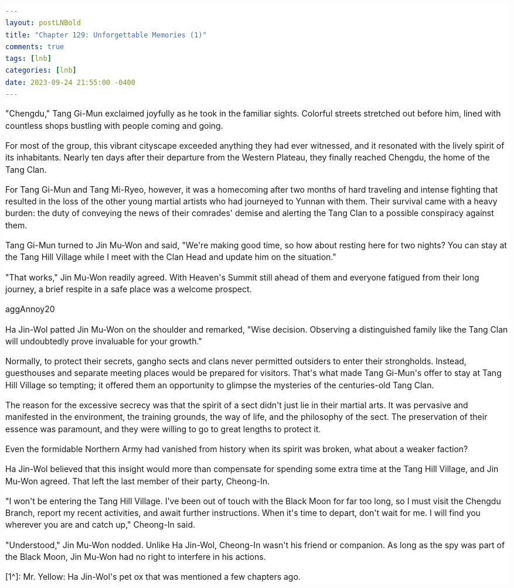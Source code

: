 ```yaml
---
layout: postLNBold
title: "Chapter 129: Unforgettable Memories (1)"
comments: true
tags: [lnb]
categories: [lnb]
date: 2023-09-24 21:55:00 -0400
---
```


"Chengdu," Tang Gi-Mun exclaimed joyfully as he took in the familiar sights. Colorful streets stretched out before him, lined with countless shops bustling with people coming and going. 

For most of the group, this vibrant cityscape exceeded anything they had ever witnessed, and it resonated with the lively spirit of its inhabitants. Nearly ten days after their departure from the Western Plateau, they finally reached Chengdu, the home of the Tang Clan.

For Tang Gi-Mun and Tang Mi-Ryeo, however, it was a homecoming after two months of hard traveling and intense fighting that resulted in the loss of the other young martial artists who had journeyed to Yunnan with them. Their survival came with a heavy burden: the duty of conveying the news of their comrades' demise and alerting the Tang Clan to a possible conspiracy against them. 

Tang Gi-Mun turned to Jin Mu-Won and said, "We're making good time, so how about resting here for two nights? You can stay at the Tang Hill Village while I meet with the Clan Head and update him on the situation."

"That works," Jin Mu-Won readily agreed. With Heaven's Summit still ahead of them and everyone fatigued from their long journey, a brief respite in a safe place was a welcome prospect.

aggAnnoy20

Ha Jin-Wol patted Jin Mu-Won on the shoulder and remarked, "Wise decision. Observing a distinguished family like the Tang Clan will undoubtedly prove invaluable for your growth."

Normally, to protect their secrets, gangho sects and clans never permitted outsiders to enter their strongholds. Instead, guesthouses and separate meeting places would be prepared for visitors. That's what made Tang Gi-Mun's offer to stay at Tang Hill Village so tempting; it offered them an opportunity to glimpse the mysteries of the centuries-old Tang Clan.

The reason for the excessive secrecy was that the spirit of a sect didn't just lie in their martial arts. It was pervasive and manifested in the environment, the training grounds, the way of life, and the philosophy of the sect. The preservation of their essence was paramount, and they were willing to go to great lengths to protect it.

Even the formidable Northern Army had vanished from history when its spirit was broken, what about a weaker faction?

Ha Jin-Wol believed that this insight would more than compensate for spending some extra time at the Tang Hill Village, and Jin Mu-Won agreed. That left the last member of their party, Cheong-In.

"I won't be entering the Tang Hill Village. I've been out of touch with the Black Moon for far too long, so I must visit the Chengdu Branch, report my recent activities, and await further instructions. When it's time to depart, don't wait for me. I will find you wherever you are and catch up," Cheong-In said.

"Understood," Jin Mu-Won nodded. Unlike Ha Jin-Wol, Cheong-In wasn't his friend or companion. As long as the spy was part of the Black Moon, Jin Mu-Won had no right to interfere in his actions.


[1^]: Mr. Yellow: Ha Jin-Wol's pet ox that was mentioned a few chapters ago.